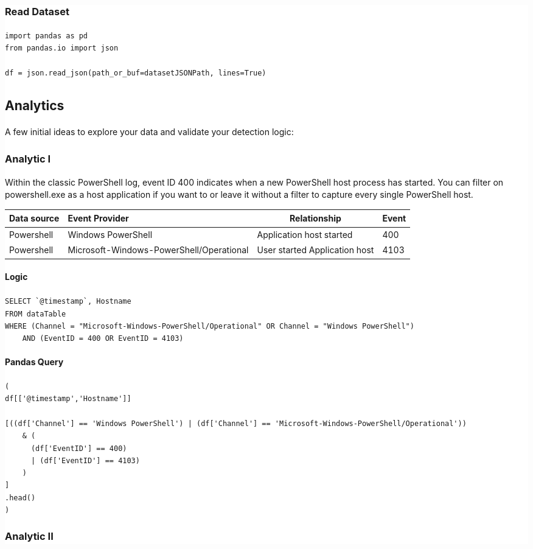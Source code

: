 ### Read Dataset

```{code-cell} Ipython3
import pandas as pd
from pandas.io import json

df = json.read_json(path_or_buf=datasetJSONPath, lines=True)
```

## Analytics

A few initial ideas to explore your data and validate your detection logic:

### Analytic I

Within the classic PowerShell log, event ID 400 indicates when a new PowerShell host process has started. You can filter on powershell.exe as a host application if you want to or leave it without a filter to capture every single PowerShell host.

| Data source | Event Provider | Relationship | Event |
|:------------|:---------------|--------------|-------|
| Powershell | Windows PowerShell | Application host started | 400 |
| Powershell | Microsoft-Windows-PowerShell/Operational | User started Application host | 4103 |

#### Logic

```{code-block}
SELECT `@timestamp`, Hostname
FROM dataTable
WHERE (Channel = "Microsoft-Windows-PowerShell/Operational" OR Channel = "Windows PowerShell")
    AND (EventID = 400 OR EventID = 4103)
```

#### Pandas Query

```{code-cell} Ipython3
(
df[['@timestamp','Hostname']]

[((df['Channel'] == 'Windows PowerShell') | (df['Channel'] == 'Microsoft-Windows-PowerShell/Operational'))
    & (
      (df['EventID'] == 400)
      | (df['EventID'] == 4103)
    )
]
.head()
)
```

### Analytic II
